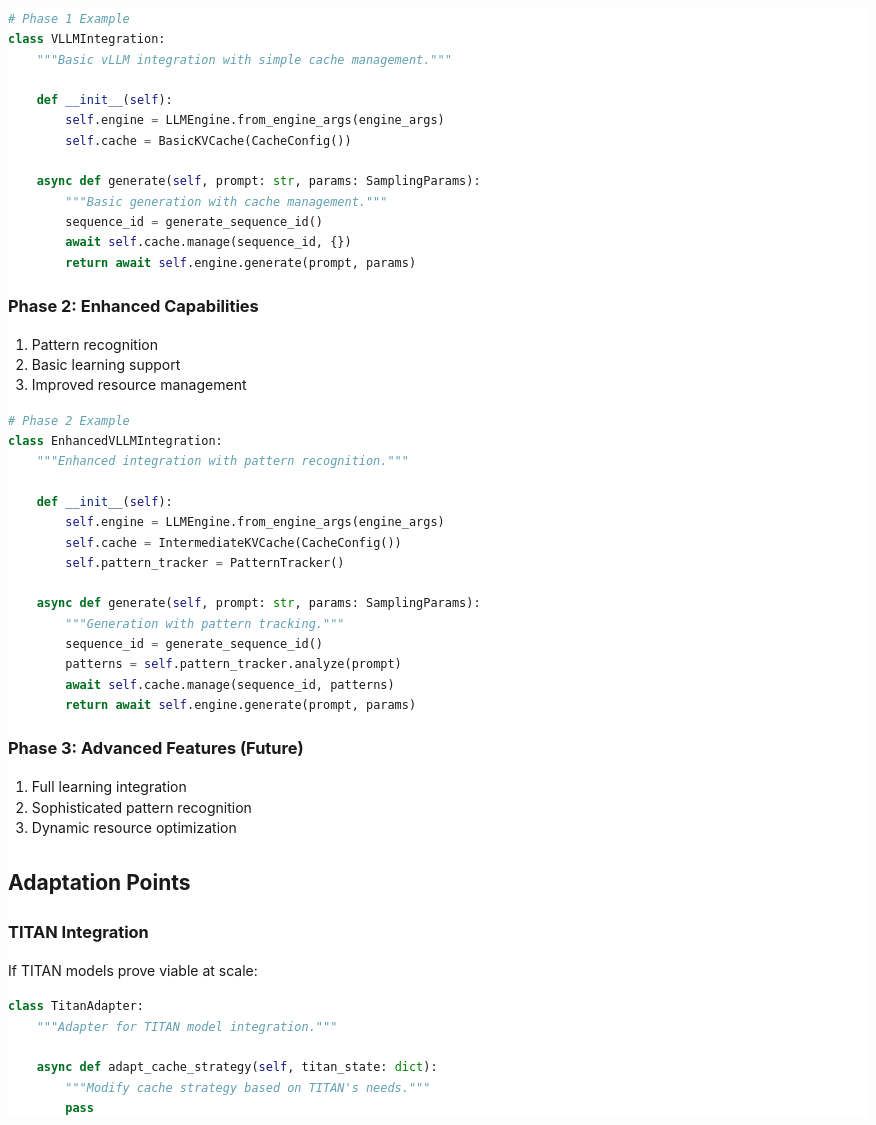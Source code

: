 ```python
# Phase 1 Example
class VLLMIntegration:
    """Basic vLLM integration with simple cache management."""
    
    def __init__(self):
        self.engine = LLMEngine.from_engine_args(engine_args)
        self.cache = BasicKVCache(CacheConfig())
        
    async def generate(self, prompt: str, params: SamplingParams):
        """Basic generation with cache management."""
        sequence_id = generate_sequence_id()
        await self.cache.manage(sequence_id, {})
        return await self.engine.generate(prompt, params)
```

### Phase 2: Enhanced Capabilities
1. Pattern recognition
2. Basic learning support
3. Improved resource management

```python
# Phase 2 Example
class EnhancedVLLMIntegration:
    """Enhanced integration with pattern recognition."""
    
    def __init__(self):
        self.engine = LLMEngine.from_engine_args(engine_args)
        self.cache = IntermediateKVCache(CacheConfig())
        self.pattern_tracker = PatternTracker()
        
    async def generate(self, prompt: str, params: SamplingParams):
        """Generation with pattern tracking."""
        sequence_id = generate_sequence_id()
        patterns = self.pattern_tracker.analyze(prompt)
        await self.cache.manage(sequence_id, patterns)
        return await self.engine.generate(prompt, params)
```

### Phase 3: Advanced Features (Future)
1. Full learning integration
2. Sophisticated pattern recognition
3. Dynamic resource optimization

## Adaptation Points

### TITAN Integration
If TITAN models prove viable at scale:
```python
class TitanAdapter:
    """Adapter for TITAN model integration."""
    
    async def adapt_cache_strategy(self, titan_state: dict):
        """Modify cache strategy based on TITAN's needs."""
        pass
```
